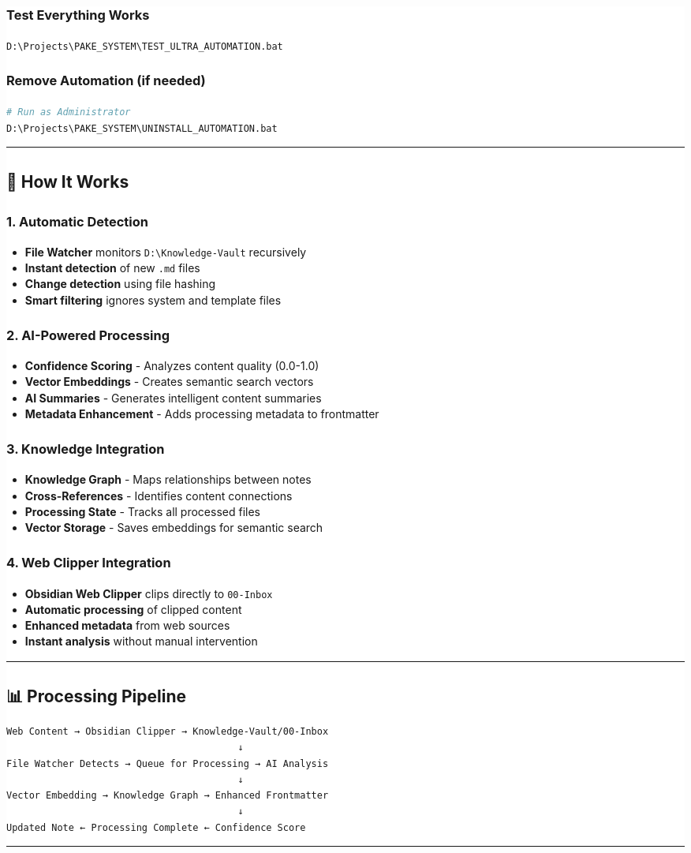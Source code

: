 ### Test Everything Works
```bash
D:\Projects\PAKE_SYSTEM\TEST_ULTRA_AUTOMATION.bat
```

### Remove Automation (if needed)
```bash
# Run as Administrator
D:\Projects\PAKE_SYSTEM\UNINSTALL_AUTOMATION.bat
```

---

## 🎯 How It Works

### 1. Automatic Detection
- **File Watcher** monitors `D:\Knowledge-Vault` recursively
- **Instant detection** of new `.md` files
- **Change detection** using file hashing
- **Smart filtering** ignores system and template files

### 2. AI-Powered Processing
- **Confidence Scoring** - Analyzes content quality (0.0-1.0)
- **Vector Embeddings** - Creates semantic search vectors
- **AI Summaries** - Generates intelligent content summaries
- **Metadata Enhancement** - Adds processing metadata to frontmatter

### 3. Knowledge Integration
- **Knowledge Graph** - Maps relationships between notes
- **Cross-References** - Identifies content connections
- **Processing State** - Tracks all processed files
- **Vector Storage** - Saves embeddings for semantic search

### 4. Web Clipper Integration
- **Obsidian Web Clipper** clips directly to `00-Inbox`
- **Automatic processing** of clipped content
- **Enhanced metadata** from web sources
- **Instant analysis** without manual intervention

---

## 📊 Processing Pipeline

```
Web Content → Obsidian Clipper → Knowledge-Vault/00-Inbox
                                         ↓
File Watcher Detects → Queue for Processing → AI Analysis
                                         ↓
Vector Embedding → Knowledge Graph → Enhanced Frontmatter
                                         ↓
Updated Note ← Processing Complete ← Confidence Score
```

---